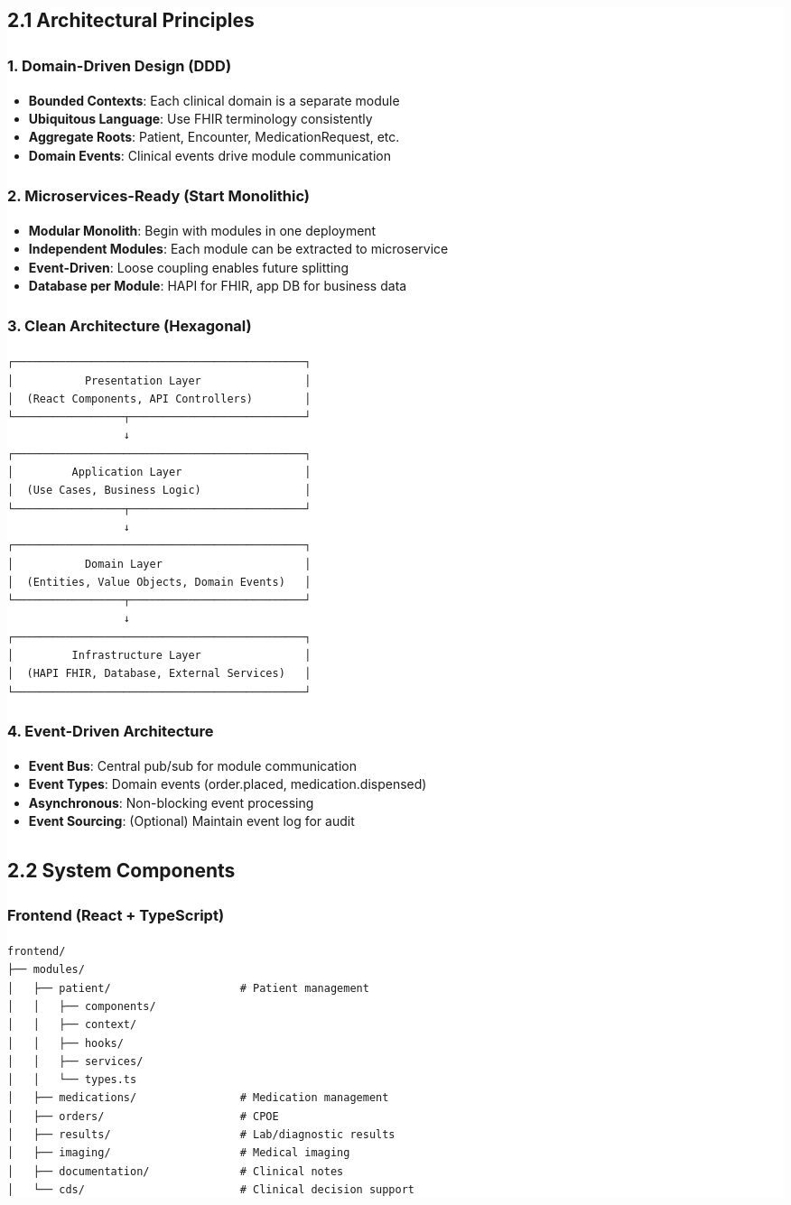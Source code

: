 ## 2.1 Architectural Principles

### 1. Domain-Driven Design (DDD)
- **Bounded Contexts**: Each clinical domain is a separate module
- **Ubiquitous Language**: Use FHIR terminology consistently
- **Aggregate Roots**: Patient, Encounter, MedicationRequest, etc.
- **Domain Events**: Clinical events drive module communication

### 2. Microservices-Ready (Start Monolithic)
- **Modular Monolith**: Begin with modules in one deployment
- **Independent Modules**: Each module can be extracted to microservice
- **Event-Driven**: Loose coupling enables future splitting
- **Database per Module**: HAPI for FHIR, app DB for business data

### 3. Clean Architecture (Hexagonal)
```
┌─────────────────────────────────────────────┐
│           Presentation Layer                │
│  (React Components, API Controllers)        │
└─────────────────┬───────────────────────────┘
                  ↓
┌─────────────────────────────────────────────┐
│         Application Layer                   │
│  (Use Cases, Business Logic)                │
└─────────────────┬───────────────────────────┘
                  ↓
┌─────────────────────────────────────────────┐
│           Domain Layer                      │
│  (Entities, Value Objects, Domain Events)   │
└─────────────────┬───────────────────────────┘
                  ↓
┌─────────────────────────────────────────────┐
│         Infrastructure Layer                │
│  (HAPI FHIR, Database, External Services)   │
└─────────────────────────────────────────────┘
```

### 4. Event-Driven Architecture
- **Event Bus**: Central pub/sub for module communication
- **Event Types**: Domain events (order.placed, medication.dispensed)
- **Asynchronous**: Non-blocking event processing
- **Event Sourcing**: (Optional) Maintain event log for audit

## 2.2 System Components

### Frontend (React + TypeScript)
```
frontend/
├── modules/
│   ├── patient/                    # Patient management
│   │   ├── components/
│   │   ├── context/
│   │   ├── hooks/
│   │   ├── services/
│   │   └── types.ts
│   ├── medications/                # Medication management
│   ├── orders/                     # CPOE
│   ├── results/                    # Lab/diagnostic results
│   ├── imaging/                    # Medical imaging
│   ├── documentation/              # Clinical notes
│   └── cds/                        # Clinical decision support
```
